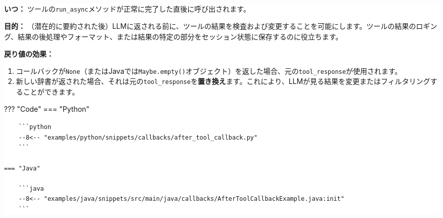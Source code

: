 **いつ：** ツールの`run_async`メソッドが正常に完了した直後に呼び出されます。

**目的：** （潜在的に要約された後）LLMに返される前に、ツールの結果を検査および変更することを可能にします。ツールの結果のロギング、結果の後処理やフォーマット、または結果の特定の部分をセッション状態に保存するのに役立ちます。

**戻り値の効果：**

1.  コールバックが`None`（またはJavaでは`Maybe.empty()`オブジェクト）を返した場合、元の`tool_response`が使用されます。
2.  新しい辞書が返された場合、それは元の`tool_response`を**置き換え**ます。これにより、LLMが見る結果を変更またはフィルタリングすることができます。

??? "Code"
    === "Python"
    
        ```python
        --8<-- "examples/python/snippets/callbacks/after_tool_callback.py"
        ```
    
    === "Java"
    
        ```java
        --8<-- "examples/java/snippets/src/main/java/callbacks/AfterToolCallbackExample.java:init"
        ```